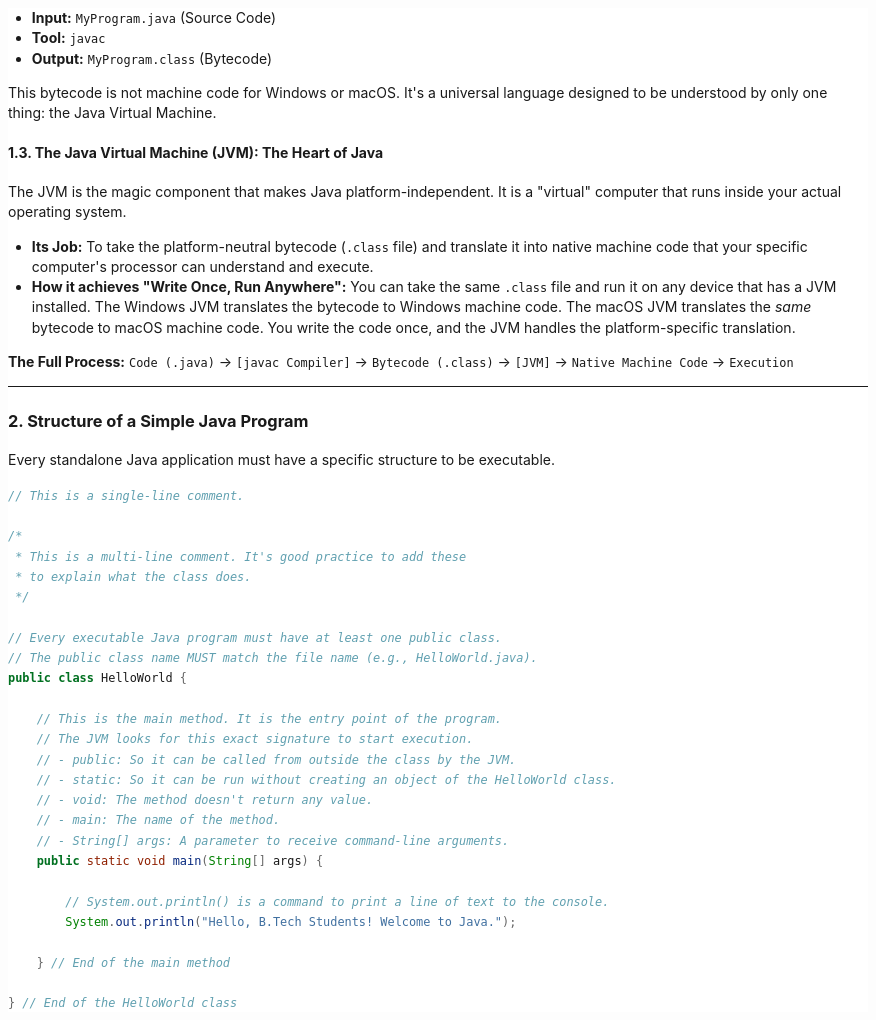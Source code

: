 *   **Input:** `MyProgram.java` (Source Code)
*   **Tool:** `javac`
*   **Output:** `MyProgram.class` (Bytecode)

This bytecode is not machine code for Windows or macOS. It's a universal language designed to be understood by only one thing: the Java Virtual Machine.

#### **1.3. The Java Virtual Machine (JVM): The Heart of Java**

The JVM is the magic component that makes Java platform-independent. It is a "virtual" computer that runs inside your actual operating system.

*   **Its Job:** To take the platform-neutral bytecode (`.class` file) and translate it into native machine code that your specific computer's processor can understand and execute.
*   **How it achieves "Write Once, Run Anywhere":** You can take the same `.class` file and run it on any device that has a JVM installed. The Windows JVM translates the bytecode to Windows machine code. The macOS JVM translates the *same* bytecode to macOS machine code. You write the code once, and the JVM handles the platform-specific translation.

**The Full Process:**
`Code (.java)` → `[javac Compiler]` → `Bytecode (.class)` → `[JVM]` → `Native Machine Code` → `Execution`

---

### **2. Structure of a Simple Java Program**

Every standalone Java application must have a specific structure to be executable.

```java
// This is a single-line comment.

/*
 * This is a multi-line comment. It's good practice to add these
 * to explain what the class does.
 */

// Every executable Java program must have at least one public class.
// The public class name MUST match the file name (e.g., HelloWorld.java).
public class HelloWorld {

    // This is the main method. It is the entry point of the program.
    // The JVM looks for this exact signature to start execution.
    // - public: So it can be called from outside the class by the JVM.
    // - static: So it can be run without creating an object of the HelloWorld class.
    // - void: The method doesn't return any value.
    // - main: The name of the method.
    // - String[] args: A parameter to receive command-line arguments.
    public static void main(String[] args) {
        
        // System.out.println() is a command to print a line of text to the console.
        System.out.println("Hello, B.Tech Students! Welcome to Java.");
        
    } // End of the main method
    
} // End of the HelloWorld class
```
